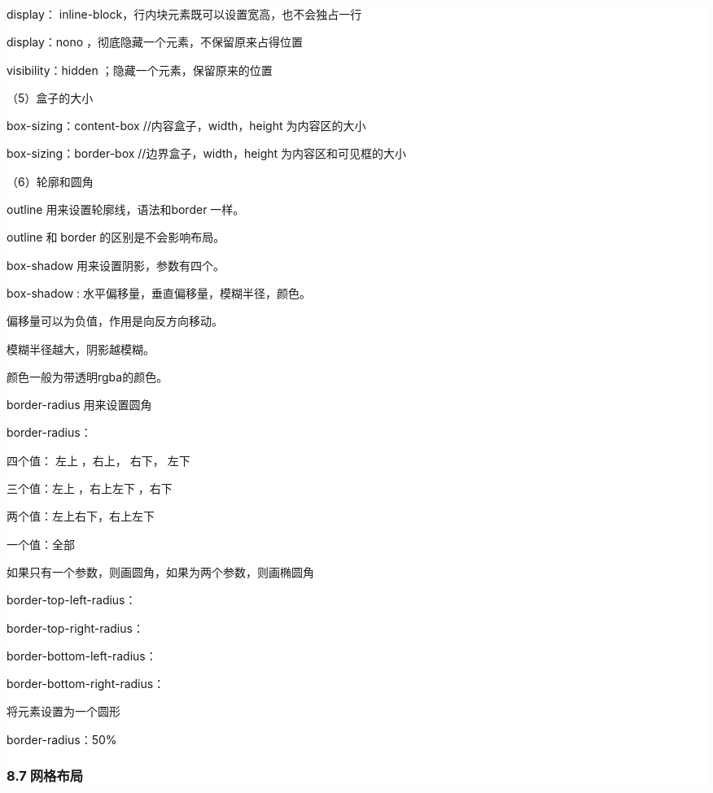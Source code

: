 display： inline-block，行内块元素既可以设置宽高，也不会独占一行

display：nono ，彻底隐藏一个元素，不保留原来占得位置

visibility：hidden ；隐藏一个元素，保留原来的位置



（5）盒子的大小

box-sizing：content-box   //内容盒子，width，height 为内容区的大小

box-sizing：border-box    //边界盒子，width，height 为内容区和可见框的大小



（6）轮廓和圆角

outline 用来设置轮廓线，语法和border 一样。

outline 和 border 的区别是不会影响布局。

box-shadow 用来设置阴影，参数有四个。

box-shadow : 水平偏移量，垂直偏移量，模糊半径，颜色。

偏移量可以为负值，作用是向反方向移动。

模糊半径越大，阴影越模糊。

颜色一般为带透明rgba的颜色。



border-radius 用来设置圆角

border-radius：

四个值： 左上 ，右上， 右下， 左下

三个值：左上 ，右上左下 ，右下

两个值：左上右下，右上左下

一个值：全部

如果只有一个参数，则画圆角，如果为两个参数，则画椭圆角

border-top-left-radius：

border-top-right-radius：

border-bottom-left-radius：

border-bottom-right-radius：

将元素设置为一个圆形

border-radius：50%



### 8.7 网格布局




